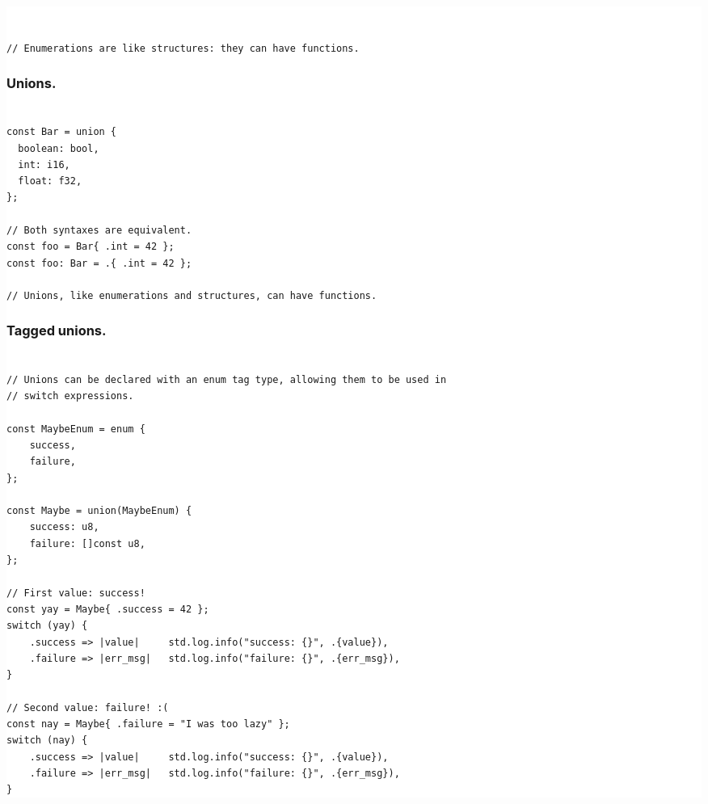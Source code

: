```zig


// Enumerations are like structures: they can have functions.
```

### Unions.
```zig

const Bar = union {
  boolean: bool,
  int: i16,
  float: f32,
};

// Both syntaxes are equivalent.
const foo = Bar{ .int = 42 };
const foo: Bar = .{ .int = 42 };

// Unions, like enumerations and structures, can have functions.
```

### Tagged unions.
```zig

// Unions can be declared with an enum tag type, allowing them to be used in
// switch expressions.

const MaybeEnum = enum {
    success,
    failure,
};

const Maybe = union(MaybeEnum) {
    success: u8,
    failure: []const u8,
};

// First value: success!
const yay = Maybe{ .success = 42 };
switch (yay) {
    .success => |value|     std.log.info("success: {}", .{value}),
    .failure => |err_msg|   std.log.info("failure: {}", .{err_msg}),
}

// Second value: failure! :(
const nay = Maybe{ .failure = "I was too lazy" };
switch (nay) {
    .success => |value|     std.log.info("success: {}", .{value}),
    .failure => |err_msg|   std.log.info("failure: {}", .{err_msg}),
}
```

